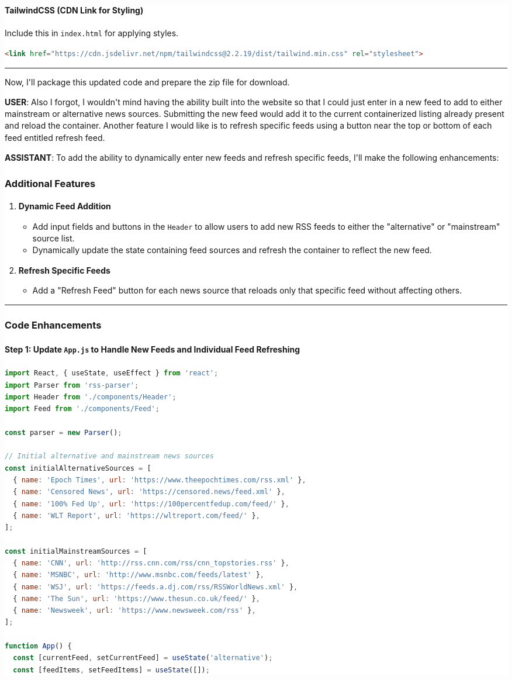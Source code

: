 #### TailwindCSS (CDN Link for Styling)
Include this in `index.html` for applying styles.

```html
<link href="https://cdn.jsdelivr.net/npm/tailwindcss@2.2.19/dist/tailwind.min.css" rel="stylesheet">
```

---

Now, I'll package this updated code and prepare the zip file for download.

**USER**: Also I forgot, I wouldn't mind having the ability built into the website so that I could just enter in a new feed to add to either mainstream or alternative news sources. Submitting the new feed would add it to the current containerized listing already present and reload the container. Another feature I would like is to refresh specific feeds using a button near the top or bottom of each feed entitled refresh feed.

**ASSISTANT**: To add the ability to dynamically enter new feeds and refresh specific feeds, I'll make the following enhancements:

### Additional Features

1. **Dynamic Feed Addition**
   - Add input fields and buttons in the `Header` to allow users to add new RSS feeds to either the "alternative" or "mainstream" source list.
   - Dynamically update the state containing feed sources and refresh the container to reflect the new feed.

2. **Refresh Specific Feeds**
   - Add a "Refresh Feed" button for each news source that reloads only that specific feed without affecting others.

---

### Code Enhancements

#### Step 1: Update `App.js` to Handle New Feeds and Individual Feed Refreshing

```jsx
import React, { useState, useEffect } from 'react';
import Parser from 'rss-parser';
import Header from './components/Header';
import Feed from './components/Feed';

const parser = new Parser();

// Initial alternative and mainstream news sources
const initialAlternativeSources = [
  { name: 'Epoch Times', url: 'https://www.theepochtimes.com/rss.xml' },
  { name: 'Censored News', url: 'https://censored.news/feed.xml' },
  { name: '100% Fed Up', url: 'https://100percentfedup.com/feed/' },
  { name: 'WLT Report', url: 'https://wltreport.com/feed/' },
];

const initialMainstreamSources = [
  { name: 'CNN', url: 'http://rss.cnn.com/rss/cnn_topstories.rss' },
  { name: 'MSNBC', url: 'http://www.msnbc.com/feeds/latest' },
  { name: 'WSJ', url: 'https://feeds.a.dj.com/rss/RSSWorldNews.xml' },
  { name: 'The Sun', url: 'https://www.thesun.co.uk/feed/' },
  { name: 'Newsweek', url: 'https://www.newsweek.com/rss' },
];

function App() {
  const [currentFeed, setCurrentFeed] = useState('alternative');
  const [feedItems, setFeedItems] = useState([]);
```